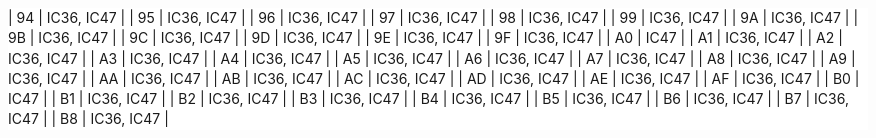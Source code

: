 | 94    | IC36, IC47 |
| 95    | IC36, IC47 |
| 96    | IC36, IC47 |
| 97    | IC36, IC47 |
| 98    | IC36, IC47 |
| 99    | IC36, IC47 |
| 9A    | IC36, IC47 |
| 9B    | IC36, IC47 |
| 9C    | IC36, IC47 |
| 9D    | IC36, IC47 |
| 9E    | IC36, IC47 |
| 9F    | IC36, IC47 |
| A0    | IC47       |
| A1    | IC36, IC47 |
| A2    | IC36, IC47 |
| A3    | IC36, IC47 |
| A4    | IC36, IC47 |
| A5    | IC36, IC47 |
| A6    | IC36, IC47 |
| A7    | IC36, IC47 |
| A8    | IC36, IC47 |
| A9    | IC36, IC47 |
| AA    | IC36, IC47 |
| AB    | IC36, IC47 |
| AC    | IC36, IC47 |
| AD    | IC36, IC47 |
| AE    | IC36, IC47 |
| AF    | IC36, IC47 |
| B0    | IC47       |
| B1    | IC36, IC47 |
| B2    | IC36, IC47 |
| B3    | IC36, IC47 |
| B4    | IC36, IC47 |
| B5    | IC36, IC47 |
| B6    | IC36, IC47 |
| B7    | IC36, IC47 |
| B8    | IC36, IC47 |